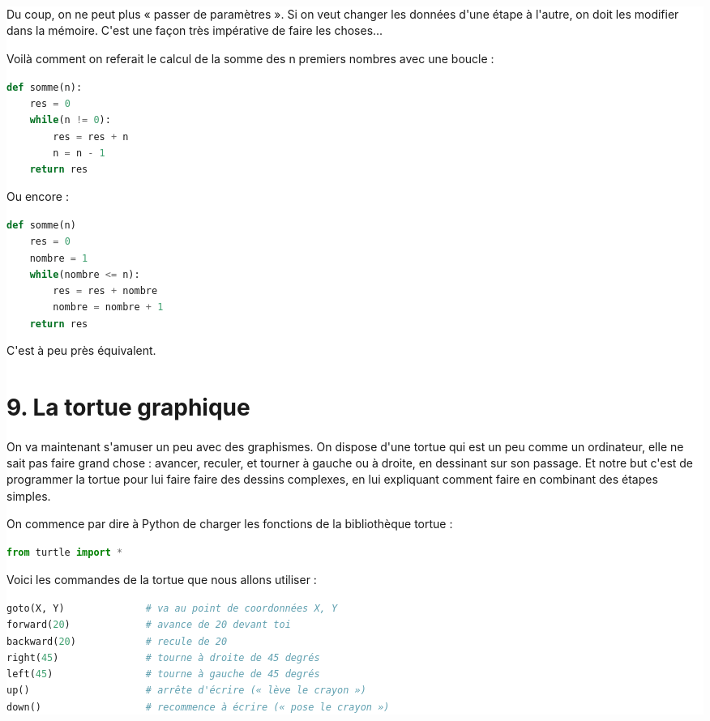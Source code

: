 Du coup, on ne peut plus « passer de paramètres ». Si on veut changer les
données d'une étape à l'autre, on doit les modifier dans la mémoire. C'est une
façon très impérative de faire les choses...

Voilà comment on referait le calcul de la somme des n premiers nombres avec une
boucle :

```python
def somme(n):
    res = 0
    while(n != 0):
        res = res + n
        n = n - 1
    return res
```

Ou encore :

```python
def somme(n)
    res = 0
    nombre = 1
    while(nombre <= n):
        res = res + nombre
        nombre = nombre + 1
    return res
```

C'est à peu près équivalent.

# 9. La tortue graphique

On va maintenant s'amuser un peu avec des graphismes. On dispose d'une tortue
qui est un peu comme un ordinateur, elle ne sait pas faire grand chose : avancer,
reculer, et tourner à gauche ou à droite, en dessinant sur son passage. Et notre
but c'est de programmer la tortue pour lui faire faire des dessins complexes,
en lui expliquant comment faire en combinant des étapes simples.

On commence par dire à Python de charger les fonctions de la bibliothèque
tortue :

```python
from turtle import *
```

Voici les commandes de la tortue que nous allons utiliser :

```python
goto(X, Y)              # va au point de coordonnées X, Y
forward(20)             # avance de 20 devant toi
backward(20)            # recule de 20
right(45)               # tourne à droite de 45 degrés
left(45)                # tourne à gauche de 45 degrés
up()                    # arrête d'écrire (« lève le crayon »)
down()                  # recommence à écrire (« pose le crayon »)
```

